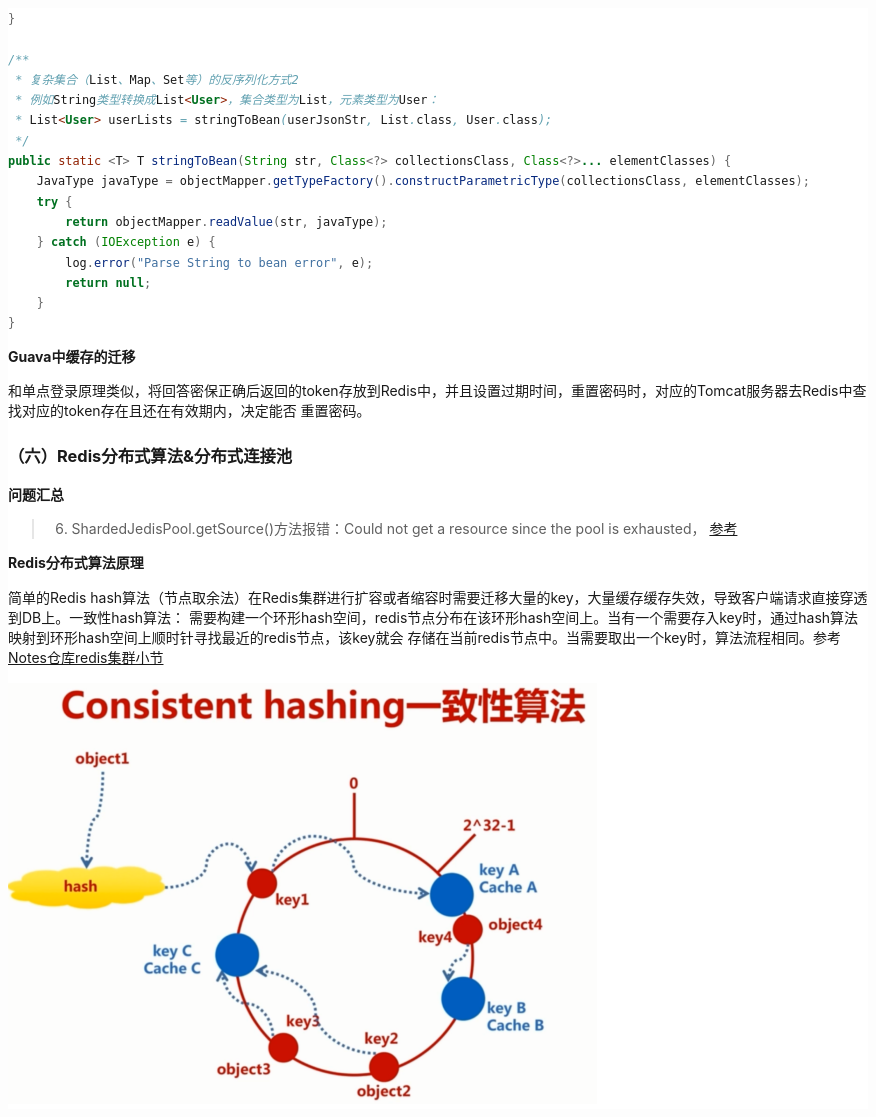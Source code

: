 ```java
}

/**
 * 复杂集合（List、Map、Set等）的反序列化方式2
 * 例如String类型转换成List<User>，集合类型为List，元素类型为User：
 * List<User> userLists = stringToBean(userJsonStr, List.class, User.class);
 */
public static <T> T stringToBean(String str, Class<?> collectionsClass, Class<?>... elementClasses) {
    JavaType javaType = objectMapper.getTypeFactory().constructParametricType(collectionsClass, elementClasses);
    try {
        return objectMapper.readValue(str, javaType);
    } catch (IOException e) {
        log.error("Parse String to bean error", e);
        return null;
    }
}
```

**Guava中缓存的迁移**

和单点登录原理类似，将回答密保正确后返回的token存放到Redis中，并且设置过期时间，重置密码时，对应的Tomcat服务器去Redis中查找对应的token存在且还在有效期内，决定能否
重置密码。

### （六）Redis分布式算法&分布式连接池

**问题汇总**
> 6. ShardedJedisPool.getSource()方法报错：Could not get a resource since the pool is exhausted， [参考]()

**Redis分布式算法原理**

简单的Redis hash算法（节点取余法）在Redis集群进行扩容或者缩容时需要迁移大量的key，大量缓存缓存失效，导致客户端请求直接穿透到DB上。一致性hash算法：
需要构建一个环形hash空间，redis节点分布在该环形hash空间上。当有一个需要存入key时，通过hash算法映射到环形hash空间上顺时针寻找最近的redis节点，该key就会
存储在当前redis节点中。当需要取出一个key时，算法流程相同。参考 [Notes仓库redis集群小节](https://github.com/tanglei302wqy/notes/blob/master/redis/6_%E9%9B%86%E7%BE%A4%EF%BC%881%EF%BC%89.md)

![](./images/一致性hash算法.png)
